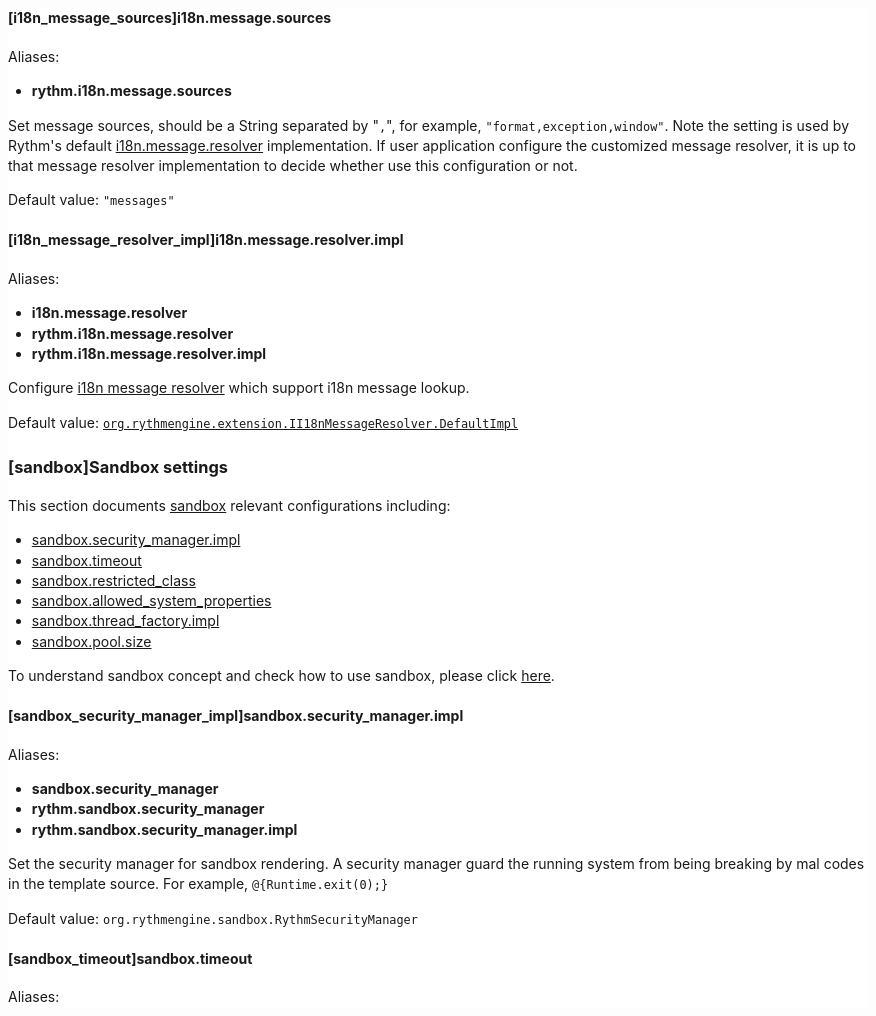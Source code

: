 #### [i18n_message_sources]i18n.message.sources

Aliases:

* **rythm.i18n.message.sources**

Set message sources, should be a String separated by "`,`", for example, `"format,exception,window"`. Note the setting is used by Rythm's default [i18n.message.resolver](#i18n_message_resolver) implementation. If user application configure the customized message resolver, it is up to that message resolver implementation to decide whether use this configuration or not.

Default value: `"messages"`

#### [i18n_message_resolver_impl]i18n.message.resolver.impl

Aliases:

* **i18n.message.resolver**
* **rythm.i18n.message.resolver**
* **rythm.i18n.message.resolver.impl**

Configure [i18n message resolver](http://rythmengine.org/api/org/rythmengine/extension/II18nMessageResolver.html) which support i18n message lookup.

Default value: <a href="http://rythmengine.org/api/org/rythmengine/extension/II18nMessageResolver.DefaultImpl.html"><code>org.rythmengine.extension.II18nMessageResolver.DefaultImpl</code></a>

### [sandbox]Sandbox settings

This section documents [sandbox](sandbox.md) relevant configurations including:

* [sandbox.security_manager.impl](#sandbox_security_manager_impl)
* [sandbox.timeout](#sandbox_timeout)
* [sandbox.restricted_class](#sandbox_restricted_class)
* [sandbox.allowed_system_properties](#sandbox_allowed_system_properties)
* [sandbox.thread_factory.impl](#sandbox_thread_factory_impl)
* [sandbox.pool.size](#sandbox_pool_size)

To understand sandbox concept and check how to use sandbox, please click [here](sandbox.md).

#### [sandbox_security_manager_impl]sandbox.security_manager.impl

Aliases:

* **sandbox.security_manager**
* **rythm.sandbox.security_manager**
* **rythm.sandbox.security_manager.impl**

Set the security manager for sandbox rendering. A security manager guard the running system from being breaking by mal codes in the template source. For example, `@{Runtime.exit(0);}`

Default value: `org.rythmengine.sandbox.RythmSecurityManager`

#### [sandbox_timeout]sandbox.timeout

Aliases:
